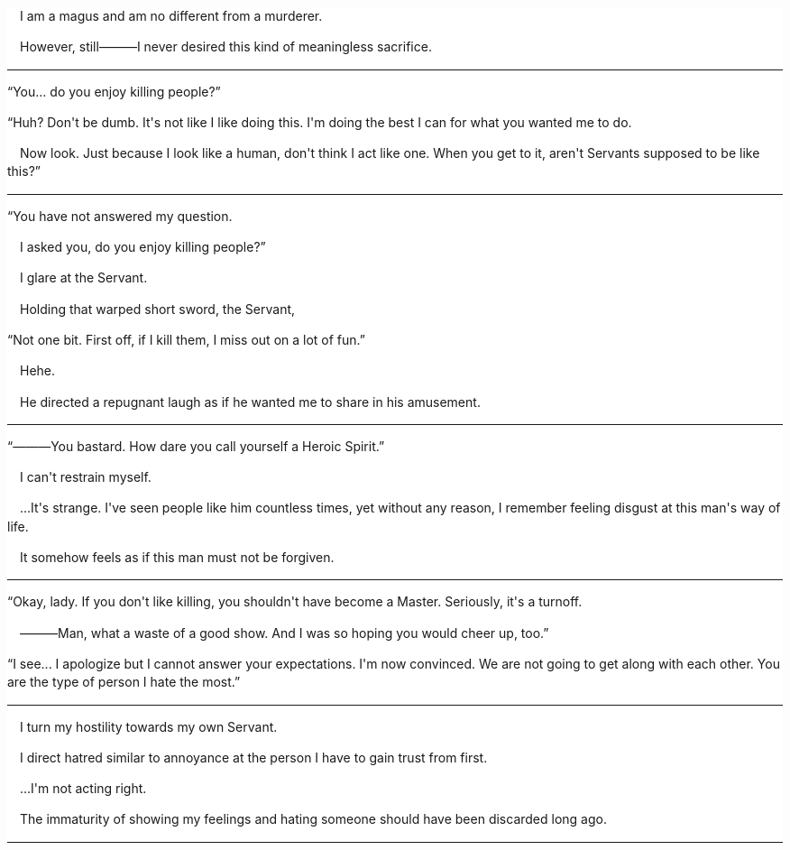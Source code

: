　I am a magus and am no different from a murderer.  
  
　However, still―――I never desired this kind of meaningless sacrifice.  
  
---  
  
“You... do you enjoy killing people?”  
  
“Huh? Don't be dumb. It's not like I like doing this. I'm doing the best I can for what you wanted me to do.  
  
　Now look. Just because I look like a human, don't think I act like one. When you get to it, aren't Servants supposed to be like this?”  
  
---  
  
“You have not answered my question.  
  
　I asked you, do you enjoy killing people?”  
  
　I glare at the Servant.  
  
　Holding that warped short sword, the Servant,  
  
“Not one bit. First off, if I kill them, I miss out on a lot of fun.”  
  
　Hehe.  
  
　He directed a repugnant laugh as if he wanted me to share in his amusement.  
  
---  
  
“―――You bastard. How dare you call yourself a Heroic Spirit.”  
  
　I can't restrain myself.  
  
　...It's strange. I've seen people like him countless times, yet without any reason, I remember feeling disgust at this man's way of life.  
  
　It somehow feels as if this man must not be forgiven.  
  
---  
  
“Okay, lady. If you don't like killing, you shouldn't have become a Master. Seriously, it's a turnoff.  
  
　―――Man, what a waste of a good show. And I was so hoping you would cheer up, too.”  
  
“I see... I apologize but I cannot answer your expectations. I'm now convinced. We are not going to get along with each other. You are the type of person I hate the most.”  
  
---  
  
　I turn my hostility towards my own Servant.  
  
　I direct hatred similar to annoyance at the person I have to gain trust from first.  
  
　...I'm not acting right.  
  
　The immaturity of showing my feelings and hating someone should have been discarded long ago.  
  
---  
  